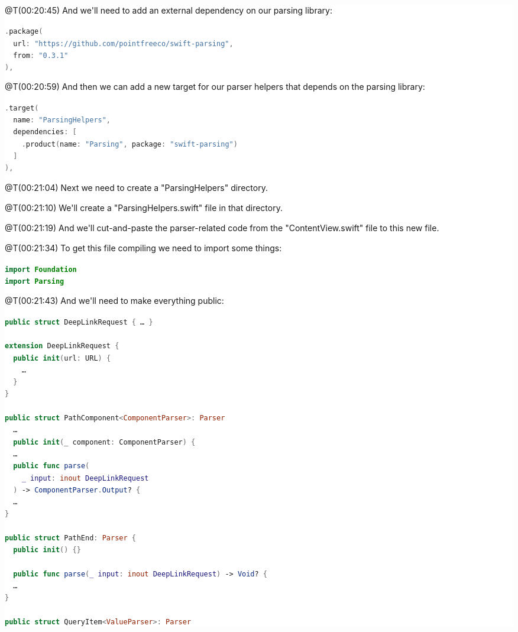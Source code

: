 @T(00:20:45)
And we'll need to add an external dependency on our parsing library:

```swift
.package(
  url: "https://github.com/pointfreeco/swift-parsing",
  from: "0.3.1"
),
```

@T(00:20:59)
And then we can add a new target for our parser helpers that depends on the parsing library:

```swift
.target(
  name: "ParsingHelpers",
  dependencies: [
    .product(name: "Parsing", package: "swift-parsing")
  ]
),
```

@T(00:21:04)
Next we need to create a "ParsingHelpers" directory.

@T(00:21:10)
We'll create a "ParsingHelpers.swift" file in that directory.

@T(00:21:19)
And we'll cut-and-paste the parser-related code from the "ContentView.swift" file to this new file.

@T(00:21:34)
To get this file compiling we need to import some things:

```swift
import Foundation
import Parsing
```

@T(00:21:43)
And we'll need to make everything public:

```swift
public struct DeepLinkRequest { … }

extension DeepLinkRequest {
  public init(url: URL) {
    …
  }
}

public struct PathComponent<ComponentParser>: Parser
  …
  public init(_ component: ComponentParser) {
  …
  public func parse(
    _ input: inout DeepLinkRequest
  ) -> ComponentParser.Output? {
  …
}

public struct PathEnd: Parser {
  public init() {}

  public func parse(_ input: inout DeepLinkRequest) -> Void? {
  …
}

public struct QueryItem<ValueParser>: Parser
```